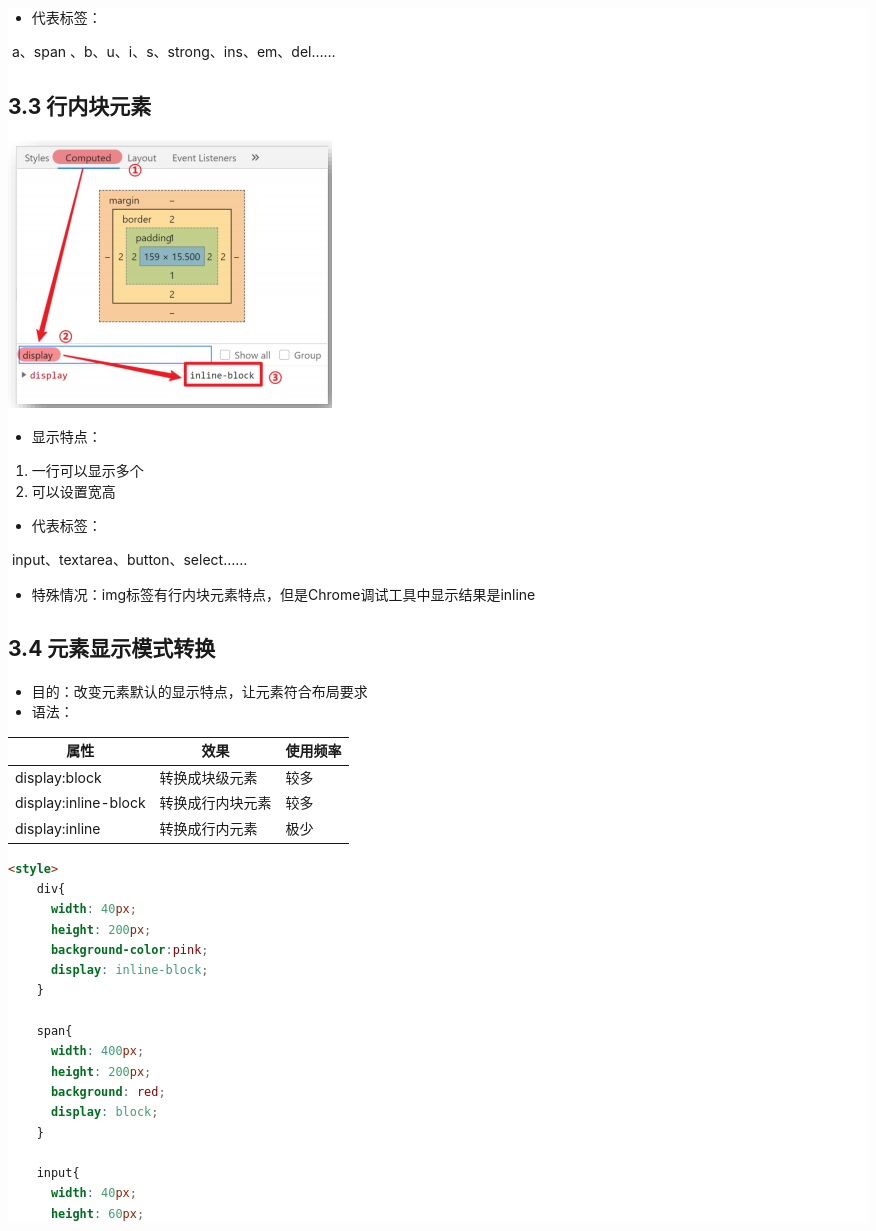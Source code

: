-  代表标签：

​       a、span 、b、u、i、s、strong、ins、em、del……



## 3.3 行内块元素

![image-20211119095401318](images\inline-block.png)

- 显示特点：

1. 一行可以显示多个
2. 可以设置宽高

- 代表标签：

​      input、textarea、button、select……

- 特殊情况：img标签有行内块元素特点，但是Chrome调试工具中显示结果是inline



## 3.4 元素显示模式转换

- 目的：改变元素默认的显示特点，让元素符合布局要求
- 语法：

| 属性                   | 效果       | 使用频率 |
| -------------------- | -------- | ---- |
| display:block        | 转换成块级元素  | 较多   |
| display:inline-block | 转换成行内块元素 | 较多   |
| display:inline       | 转换成行内元素  | 极少   |

```html
<style>
    div{
      width: 40px;
      height: 200px;
      background-color:pink;
      display: inline-block;
    }

    span{
      width: 400px;
      height: 200px;
      background: red;
      display: block;
    }

    input{
      width: 40px;
      height: 60px;
```